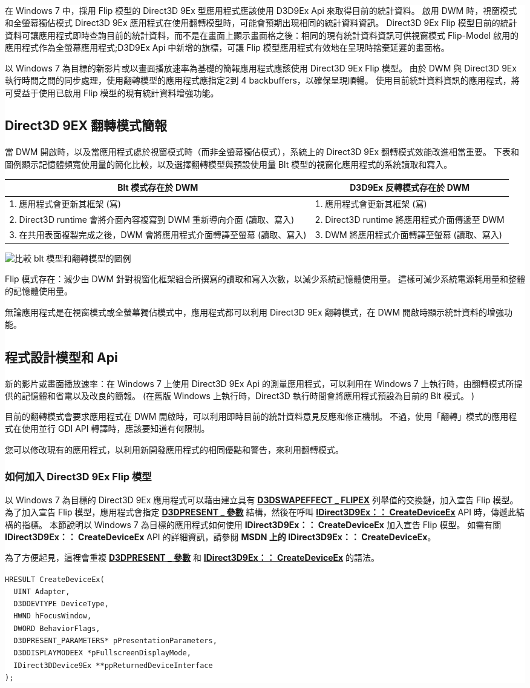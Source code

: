 在 Windows 7 中，採用 Flip 模型的 Direct3D 9Ex 型應用程式應該使用 D3D9Ex Api 來取得目前的統計資料。 啟用 DWM 時，視窗模式和全螢幕獨佔模式 Direct3D 9Ex 應用程式在使用翻轉模型時，可能會預期出現相同的統計資料資訊。 Direct3D 9Ex Flip 模型目前的統計資料可讓應用程式即時查詢目前的統計資料，而不是在畫面上顯示畫面格之後：相同的現有統計資料資訊可供視窗模式 Flip-Model 啟用的應用程式作為全螢幕應用程式;D3D9Ex Api 中新增的旗標，可讓 Flip 模型應用程式有效地在呈現時捨棄延遲的畫面格。

以 Windows 7 為目標的新影片或以畫面播放速率為基礎的簡報應用程式應該使用 Direct3D 9Ex Flip 模型。 由於 DWM 與 Direct3D 9Ex 執行時間之間的同步處理，使用翻轉模型的應用程式應指定2到 4 backbuffers，以確保呈現順暢。 使用目前統計資料資訊的應用程式，將可受益于使用已啟用 Flip 模型的現有統計資料增強功能。

## <a name="direct3d-9ex-flip-mode-presentation"></a>Direct3D 9EX 翻轉模式簡報

當 DWM 開啟時，以及當應用程式處於視窗模式時（而非全螢幕獨佔模式），系統上的 Direct3D 9Ex 翻轉模式效能改進相當重要。 下表和圖例顯示記憶體頻寬使用量的簡化比較，以及選擇翻轉模型與預設使用量 Blt 模型的視窗化應用程式的系統讀取和寫入。



| Blt 模式存在於 DWM                                                                                                 | D3D9Ex 反轉模式存在於 DWM                                             |
|-------------------------------------------------------------------------------------------------------------------------|-----------------------------------------------------------------------------|
| 1. 應用程式會更新其框架 (寫) <br/>                                                                 | 1. 應用程式會更新其框架 (寫) <br/>                     |
| 2. Direct3D runtime 會將介面內容複寫到 DWM 重新導向介面 (讀取、寫入) <br/>                       | 2. Direct3D runtime 將應用程式介面傳遞至 DWM<br/>        |
| 3. 在共用表面複製完成之後，DWM 會將應用程式介面轉譯至螢幕 (讀取、寫入) <br/> | 3. DWM 將應用程式介面轉譯至螢幕 (讀取、寫入) <br/> |



 

![比較 blt 模型和翻轉模型的圖例](images/blt-flip-mode-present.png)

Flip 模式存在：減少由 DWM 針對視窗化框架組合所撰寫的讀取和寫入次數，以減少系統記憶體使用量。 這樣可減少系統電源耗用量和整體的記憶體使用量。

無論應用程式是在視窗模式或全螢幕獨佔模式中，應用程式都可以利用 Direct3D 9Ex 翻轉模式，在 DWM 開啟時顯示統計資料的增強功能。

## <a name="programming-model-and-apis"></a>程式設計模型和 Api

新的影片或畫面播放速率：在 Windows 7 上使用 Direct3D 9Ex Api 的測量應用程式，可以利用在 Windows 7 上執行時，由翻轉模式所提供的記憶體和省電以及改良的簡報。  (在舊版 Windows 上執行時，Direct3D 執行時間會將應用程式預設為目前的 Blt 模式。 ) 

目前的翻轉模式會要求應用程式在 DWM 開啟時，可以利用即時目前的統計資料意見反應和修正機制。 不過，使用「翻轉」模式的應用程式在使用並行 GDI API 轉譯時，應該要知道有何限制。

您可以修改現有的應用程式，以利用新開發應用程式的相同優點和警告，來利用翻轉模式。

### <a name="how-to-opt-into-the-direct3d-9ex-flip-model"></a>如何加入 Direct3D 9Ex Flip 模型

以 Windows 7 為目標的 Direct3D 9Ex 應用程式可以藉由建立具有 [**D3DSWAPEFFECT \_ FLIPEX**](/windows/desktop/direct3d9/d3dswapeffect) 列舉值的交換鏈，加入宣告 Flip 模型。 為了加入宣告 Flip 模型，應用程式會指定 [**D3DPRESENT \_ 參數**](/windows/desktop/direct3d9/d3dpresent-parameters) 結構，然後在呼叫 [**IDirect3D9Ex：： CreateDeviceEx**](/windows/desktop/api/d3d9/nf-d3d9-idirect3d9ex-createdeviceex) API 時，傳遞此結構的指標。 本節說明以 Windows 7 為目標的應用程式如何使用 **IDirect3D9Ex：： CreateDeviceEx** 加入宣告 Flip 模型。 如需有關 **IDirect3D9Ex：： CreateDeviceEx** API 的詳細資訊，請參閱 **MSDN 上的 IDirect3D9Ex：： CreateDeviceEx**。

為了方便起見，這裡會重複 [**D3DPRESENT \_ 參數**](/windows/desktop/direct3d9/d3dpresent-parameters) 和 [**IDirect3D9Ex：： CreateDeviceEx**](/windows/desktop/api/d3d9/nf-d3d9-idirect3d9ex-createdeviceex) 的語法。

``` syntax
HRESULT CreateDeviceEx(
  UINT Adapter,
  D3DDEVTYPE DeviceType,
  HWND hFocusWindow,
  DWORD BehaviorFlags,
  D3DPRESENT_PARAMETERS* pPresentationParameters,
  D3DDISPLAYMODEEX *pFullscreenDisplayMode,
  IDirect3DDevice9Ex **ppReturnedDeviceInterface
);
```
